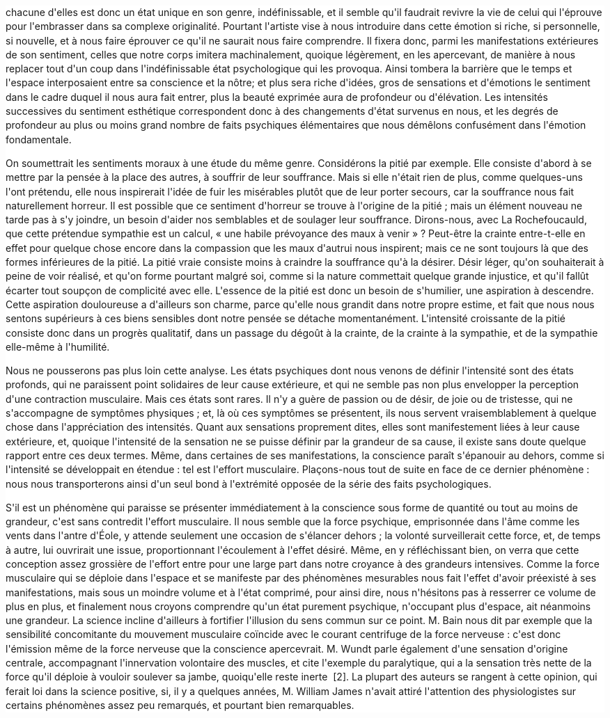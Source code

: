 chacune d'elles est donc un état unique en son genre, indéfinissable, et il semble qu'il faudrait revivre la vie de celui qui l'éprouve pour l'embrasser dans sa complexe originalité. Pourtant l'artiste vise à nous introduire dans cette émotion si riche, si personnelle, si nouvelle, et à nous faire éprouver ce qu'il ne saurait nous faire comprendre. Il fixera donc, parmi les manifestations extérieures de son sentiment, celles que notre corps imitera machinalement, quoique légèrement, en les apercevant, de manière à nous replacer tout d'un coup dans l'indéfinissable état psychologique qui les provoqua. Ainsi tombera la barrière que le temps et l'espace interposaient entre sa conscience et la nôtre; et plus sera riche d'idées, gros de sensations et d'émotions le sentiment dans le cadre duquel il nous aura fait entrer, plus la beauté exprimée aura de profondeur ou d'élévation. Les intensités successives du sentiment esthétique correspondent donc à des changements d'état survenus en nous, et les degrés de profondeur au plus ou moins grand nombre de faits psychiques élémentaires que nous démêlons confusément dans l'émotion fondamentale.

On soumettrait les sentiments moraux à une étude du même genre. Considérons la pitié par exemple. Elle consiste d'abord à se mettre par la pensée à la place des autres, à souffrir de leur souffrance. Mais si elle n'était rien de plus, comme quelques-uns l'ont prétendu, elle nous inspirerait l'idée de fuir les misérables plutôt que de leur porter secours, car la souffrance nous fait naturellement horreur. Il est possible que ce sentiment d'horreur se trouve à l'origine de la pitié ; mais un élément nouveau ne tarde pas à s'y joindre, un besoin d'aider nos semblables et de soulager leur souffrance. Dirons-nous, avec La Rochefoucauld, que cette prétendue sympathie est un calcul, « une habile prévoyance des maux à venir » ? Peut-être la crainte entre-t-elle en effet pour quelque chose encore dans la compassion que les maux d'autrui nous inspirent; mais ce ne sont toujours là que des formes inférieures de la pitié. La pitié vraie consiste moins à craindre la souffrance qu'à la désirer. Désir léger, qu'on souhaiterait à peine de voir réalisé, et qu'on forme pourtant malgré soi, comme si la nature commettait quelque grande injustice, et qu'il fallût écarter tout soupçon de complicité avec elle. L'essence de la pitié est donc un besoin de s'humilier, une aspiration à descendre. Cette aspiration douloureuse a d'ailleurs son charme, parce qu'elle nous grandit dans notre propre estime, et fait que nous nous sentons supérieurs à ces biens sensibles dont notre pensée se détache momentanément. L'intensité croissante de la pitié consiste donc dans un progrès qualitatif, dans un passage du dégoût à la crainte, de la crainte à la sympathie, et de la sympathie elle-même à l'humilité.

Nous ne pousserons pas plus loin cette analyse. Les états psychiques dont nous venons de définir l'intensité sont des états profonds, qui ne paraissent point solidaires de leur cause extérieure, et qui ne semble pas non plus envelopper la perception d'une contraction musculaire. Mais ces états sont rares. Il n'y a guère de passion ou de désir, de joie ou de tristesse, qui ne s'accompagne de symptômes physiques ; et, là où ces symptômes se présentent, ils nous servent vraisemblablement à quelque chose dans l'appréciation des intensités. Quant aux sensations proprement dites, elles sont manifestement liées à leur cause extérieure, et, quoique l'intensité de la sensation ne se puisse définir par la grandeur de sa cause, il existe sans doute quelque rapport entre ces deux termes. Même, dans certaines de ses manifestations, la conscience paraît s'épanouir au dehors, comme si l'intensité se développait en étendue : tel est l'effort musculaire. Plaçons-nous tout de suite en face de ce dernier phénomène : nous nous transporterons ainsi d'un seul bond à l'extrémité opposée de la série des faits psychologiques.

S'il est un phénomène qui paraisse se présenter immédiatement à la conscience sous forme de quantité ou tout au moins de grandeur, c'est sans contredit l'effort musculaire. Il nous semble que la force psychique, emprisonnée dans l'âme comme les vents dans l'antre d'Éole, y attende seulement une occasion de s'élancer dehors ; la volonté surveillerait cette force, et, de temps à autre, lui ouvrirait une issue, proportionnant l'écoulement à l'effet désiré. Même, en y réfléchissant bien, on verra que cette conception assez grossière de l'effort entre pour une large part dans notre croyance à des grandeurs intensives. Comme la force musculaire qui se déploie dans l'espace et se manifeste par des phénomènes mesurables nous fait l'effet d'avoir préexisté à ses manifestations, mais sous un moindre volume et à l'état comprimé, pour ainsi dire, nous n'hésitons pas à resserrer ce volume de plus en plus, et finalement nous croyons comprendre qu'un état purement psychique, n'occupant plus d'espace, ait néanmoins une grandeur. La science incline d'ailleurs à fortifier l'illusion du sens commun sur ce point. M. Bain nous dit par exemple que la sensibilité concomitante du mouvement musculaire coïncide avec le courant centrifuge de la force nerveuse : c'est donc l'émission même de la force nerveuse que la conscience apercevrait. M. Wundt parle également d'une sensation d'origine centrale, accompagnant l'innervation volontaire des muscles, et cite l'exemple du paralytique, qui a la sensation très nette de la force qu'il déploie à vouloir soulever sa jambe, quoiqu'elle reste inerte  [2]. La plupart des auteurs se rangent à cette opinion, qui ferait loi dans la science positive, si, il y a quelques années, M. William James n'avait attiré l'attention des physiologistes sur certains phénomènes assez peu remarqués, et pourtant bien remarquables.
